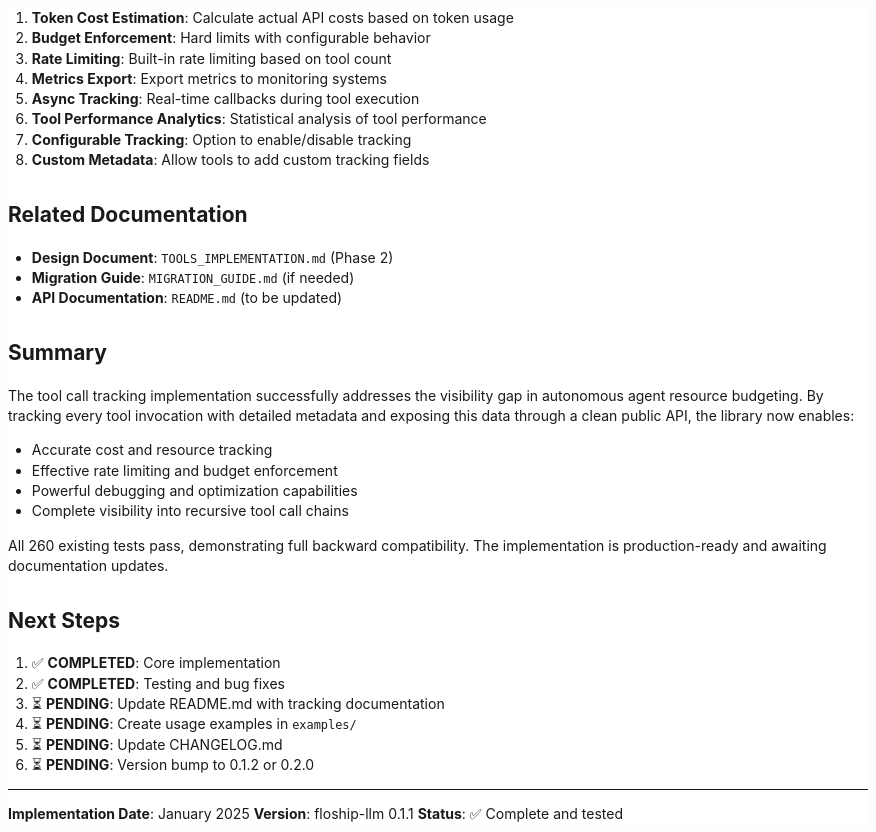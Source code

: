 1. **Token Cost Estimation**: Calculate actual API costs based on token usage
2. **Budget Enforcement**: Hard limits with configurable behavior
3. **Rate Limiting**: Built-in rate limiting based on tool count
4. **Metrics Export**: Export metrics to monitoring systems
5. **Async Tracking**: Real-time callbacks during tool execution
6. **Tool Performance Analytics**: Statistical analysis of tool performance
7. **Configurable Tracking**: Option to enable/disable tracking
8. **Custom Metadata**: Allow tools to add custom tracking fields

## Related Documentation

- **Design Document**: `TOOLS_IMPLEMENTATION.md` (Phase 2)
- **Migration Guide**: `MIGRATION_GUIDE.md` (if needed)
- **API Documentation**: `README.md` (to be updated)

## Summary

The tool call tracking implementation successfully addresses the visibility gap in autonomous agent resource budgeting. By tracking every tool invocation with detailed metadata and exposing this data through a clean public API, the library now enables:

- Accurate cost and resource tracking
- Effective rate limiting and budget enforcement
- Powerful debugging and optimization capabilities
- Complete visibility into recursive tool call chains

All 260 existing tests pass, demonstrating full backward compatibility. The implementation is production-ready and awaiting documentation updates.

## Next Steps

1. ✅ **COMPLETED**: Core implementation
2. ✅ **COMPLETED**: Testing and bug fixes
3. ⏳ **PENDING**: Update README.md with tracking documentation
4. ⏳ **PENDING**: Create usage examples in `examples/`
5. ⏳ **PENDING**: Update CHANGELOG.md
6. ⏳ **PENDING**: Version bump to 0.1.2 or 0.2.0

---

**Implementation Date**: January 2025
**Version**: floship-llm 0.1.1
**Status**: ✅ Complete and tested
